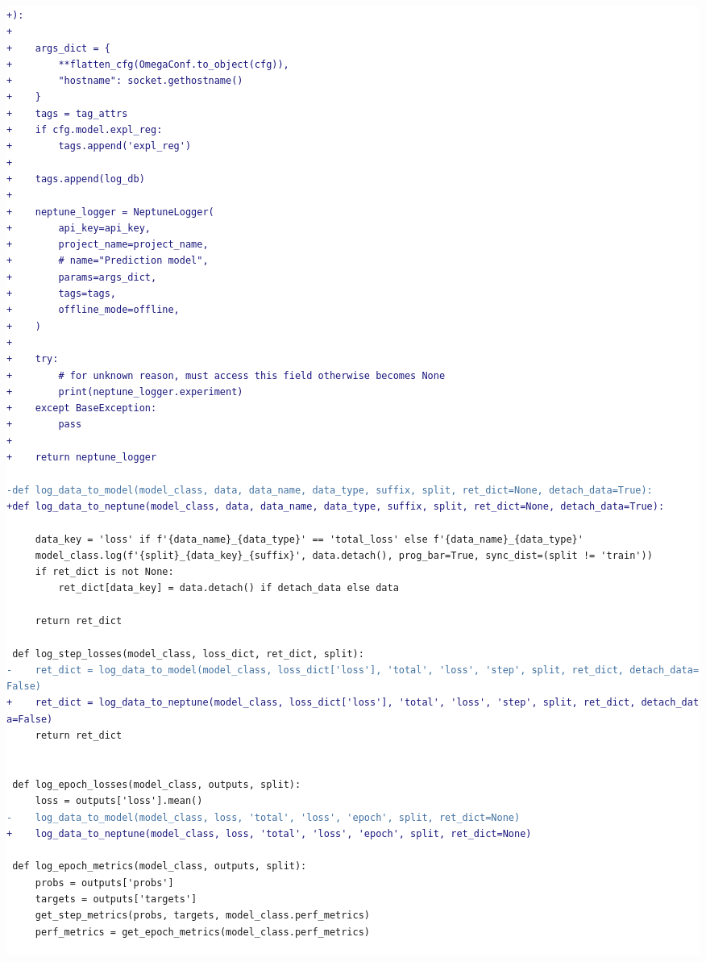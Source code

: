 ```diff
+):
+
+    args_dict = {
+        **flatten_cfg(OmegaConf.to_object(cfg)),
+        "hostname": socket.gethostname()
+    }
+    tags = tag_attrs
+    if cfg.model.expl_reg:
+        tags.append('expl_reg')
+
+    tags.append(log_db)
+
+    neptune_logger = NeptuneLogger(
+        api_key=api_key,
+        project_name=project_name,
+        # name="Prediction model",
+        params=args_dict,
+        tags=tags,
+        offline_mode=offline,
+    )
+
+    try:
+        # for unknown reason, must access this field otherwise becomes None
+        print(neptune_logger.experiment)
+    except BaseException:
+        pass
+
+    return neptune_logger
 
-def log_data_to_model(model_class, data, data_name, data_type, suffix, split, ret_dict=None, detach_data=True):
+def log_data_to_neptune(model_class, data, data_name, data_type, suffix, split, ret_dict=None, detach_data=True):
 
     data_key = 'loss' if f'{data_name}_{data_type}' == 'total_loss' else f'{data_name}_{data_type}'
     model_class.log(f'{split}_{data_key}_{suffix}', data.detach(), prog_bar=True, sync_dist=(split != 'train'))
     if ret_dict is not None:
         ret_dict[data_key] = data.detach() if detach_data else data
     
     return ret_dict
 
 def log_step_losses(model_class, loss_dict, ret_dict, split):
-    ret_dict = log_data_to_model(model_class, loss_dict['loss'], 'total', 'loss', 'step', split, ret_dict, detach_data=False)
+    ret_dict = log_data_to_neptune(model_class, loss_dict['loss'], 'total', 'loss', 'step', split, ret_dict, detach_data=False)
     return ret_dict
 
 
 def log_epoch_losses(model_class, outputs, split):
     loss = outputs['loss'].mean()
-    log_data_to_model(model_class, loss, 'total', 'loss', 'epoch', split, ret_dict=None)
+    log_data_to_neptune(model_class, loss, 'total', 'loss', 'epoch', split, ret_dict=None)
 
 def log_epoch_metrics(model_class, outputs, split):
     probs = outputs['probs']
     targets = outputs['targets']
     get_step_metrics(probs, targets, model_class.perf_metrics)
     perf_metrics = get_epoch_metrics(model_class.perf_metrics)
 
```